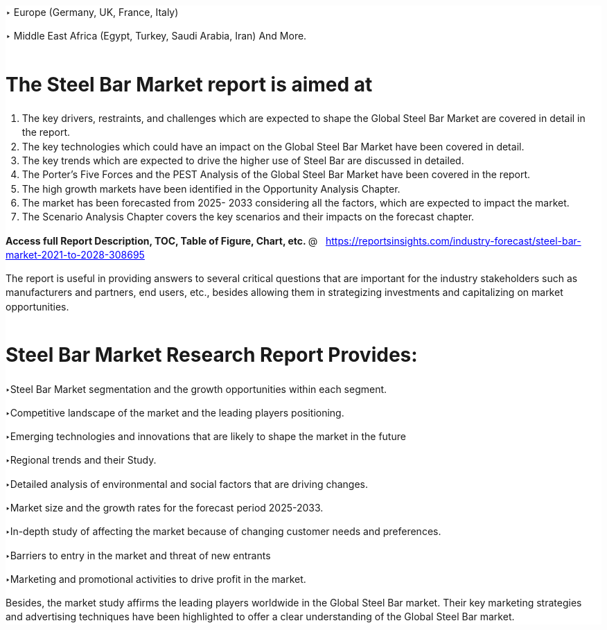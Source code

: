‣ Europe (Germany, UK, France, Italy)

‣ Middle East Africa (Egypt, Turkey, Saudi Arabia, Iran) And More.

# <strong>The Steel Bar Market report is aimed at</strong>
<ol>
  <li>The key drivers, restraints, and challenges which are expected to shape the Global Steel Bar Market are covered in detail in the report.</li>
  <li>The key technologies which could have an impact on the Global Steel Bar Market have been covered in detail.</li>
  <li>The key trends which are expected to drive the higher use of Steel Bar are discussed in detailed.</li>
  <li>The Porter’s Five Forces and the PEST Analysis of the Global Steel Bar Market have been covered in the report.</li>
  <li>The high growth markets have been identified in the Opportunity Analysis Chapter.</li>
  <li>The market has been forecasted from 2025- 2033 considering all the factors, which are expected to impact the market.</li>
  <li>The Scenario Analysis Chapter covers the key scenarios and their impacts on the forecast chapter.</li>
</ol>
<strong>Access full Report Description, TOC, Table of Figure, Chart, etc. </strong>@   <a href=https://reportsinsights.com/industry-forecast/steel-bar-market-2021-to-2028-308695 style=color:#0000ff;>https://reportsinsights.com/industry-forecast/steel-bar-market-2021-to-2028-308695</a>

The report is useful in providing answers to several critical questions that are important for the industry stakeholders such as manufacturers and partners, end users, etc., besides allowing them in strategizing investments and capitalizing on market opportunities.

# <strong>Steel Bar Market Research Report Provides:</strong>

<strong>‣</strong>Steel Bar Market segmentation and the growth opportunities within each segment.

<strong>‣</strong>Competitive landscape of the market and the leading players positioning.

<strong>‣</strong>Emerging technologies and innovations that are likely to shape the market in the future

<strong>‣</strong>Regional trends and their Study.

<strong>‣</strong>Detailed analysis of environmental and social factors that are driving changes.

<strong>‣</strong>Market size and the growth rates for the forecast period 2025-2033.

<strong>‣</strong>In-depth study of affecting the market because of changing customer needs and preferences.

<strong>‣</strong>Barriers to entry in the market and threat of new entrants

<strong>‣</strong>Marketing and promotional activities to drive profit in the market.

Besides, the market study affirms the leading players worldwide in the Global Steel Bar market. Their key marketing strategies and advertising techniques have been highlighted to offer a clear understanding of the Global Steel Bar market.
